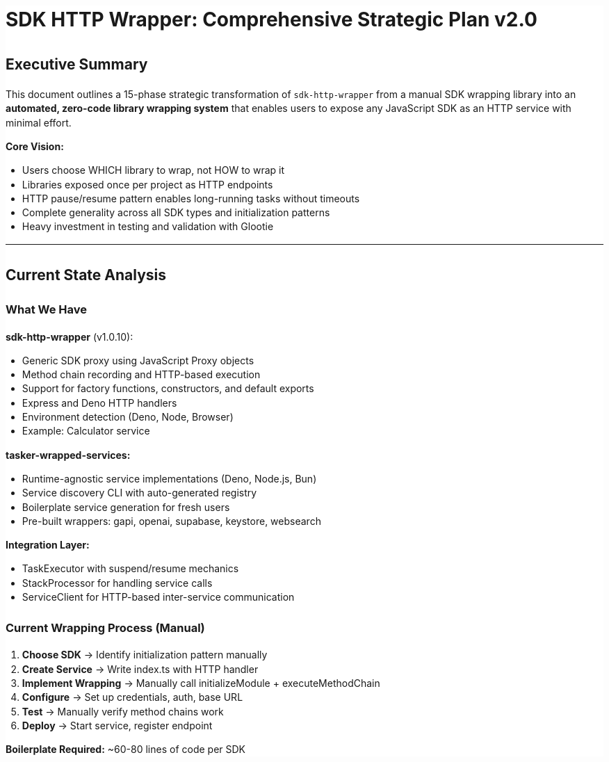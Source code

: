 # SDK HTTP Wrapper: Comprehensive Strategic Plan v2.0

## Executive Summary

This document outlines a 15-phase strategic transformation of `sdk-http-wrapper` from a manual SDK wrapping library into an **automated, zero-code library wrapping system** that enables users to expose any JavaScript SDK as an HTTP service with minimal effort.

**Core Vision:**
- Users choose WHICH library to wrap, not HOW to wrap it
- Libraries exposed once per project as HTTP endpoints
- HTTP pause/resume pattern enables long-running tasks without timeouts
- Complete generality across all SDK types and initialization patterns
- Heavy investment in testing and validation with Glootie

---

## Current State Analysis

### What We Have

**sdk-http-wrapper** (v1.0.10):
- Generic SDK proxy using JavaScript Proxy objects
- Method chain recording and HTTP-based execution
- Support for factory functions, constructors, and default exports
- Express and Deno HTTP handlers
- Environment detection (Deno, Node, Browser)
- Example: Calculator service

**tasker-wrapped-services:**
- Runtime-agnostic service implementations (Deno, Node.js, Bun)
- Service discovery CLI with auto-generated registry
- Boilerplate service generation for fresh users
- Pre-built wrappers: gapi, openai, supabase, keystore, websearch

**Integration Layer:**
- TaskExecutor with suspend/resume mechanics
- StackProcessor for handling service calls
- ServiceClient for HTTP-based inter-service communication

### Current Wrapping Process (Manual)

1. **Choose SDK** → Identify initialization pattern manually
2. **Create Service** → Write index.ts with HTTP handler
3. **Implement Wrapping** → Manually call initializeModule + executeMethodChain
4. **Configure** → Set up credentials, auth, base URL
5. **Test** → Manually verify method chains work
6. **Deploy** → Start service, register endpoint

**Boilerplate Required:** ~60-80 lines of code per SDK
